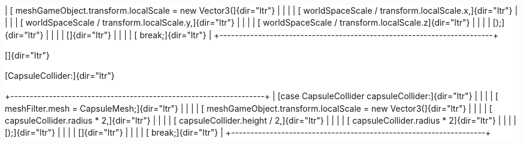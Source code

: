 | [ meshGameObject.transform.localScale = new Vector3(]{dir="ltr"}      |
|                                                                       |
| [ worldSpaceScale / transform.localScale.x,]{dir="ltr"}               |
|                                                                       |
| [ worldSpaceScale / transform.localScale.y,]{dir="ltr"}               |
|                                                                       |
| [ worldSpaceScale / transform.localScale.z]{dir="ltr"}                |
|                                                                       |
| [);]{dir="ltr"}                                                       |
|                                                                       |
| []{dir="ltr"}                                                         |
|                                                                       |
| [ break;]{dir="ltr"}                                                  |
+-----------------------------------------------------------------------+

[]{dir="ltr"}

[CapsuleCollider:]{dir="ltr"}

+------------------------------------------------------------------+
| [case CapsuleCollider capsuleCollider:]{dir="ltr"}               |
|                                                                  |
| [ meshFilter.mesh = CapsuleMesh;]{dir="ltr"}                     |
|                                                                  |
| [ meshGameObject.transform.localScale = new Vector3(]{dir="ltr"} |
|                                                                  |
| [ capsuleCollider.radius \* 2,]{dir="ltr"}                       |
|                                                                  |
| [ capsuleCollider.height / 2,]{dir="ltr"}                        |
|                                                                  |
| [ capsuleCollider.radius \* 2]{dir="ltr"}                        |
|                                                                  |
| [);]{dir="ltr"}                                                  |
|                                                                  |
| []{dir="ltr"}                                                    |
|                                                                  |
| [ break;]{dir="ltr"}                                             |
+------------------------------------------------------------------+
